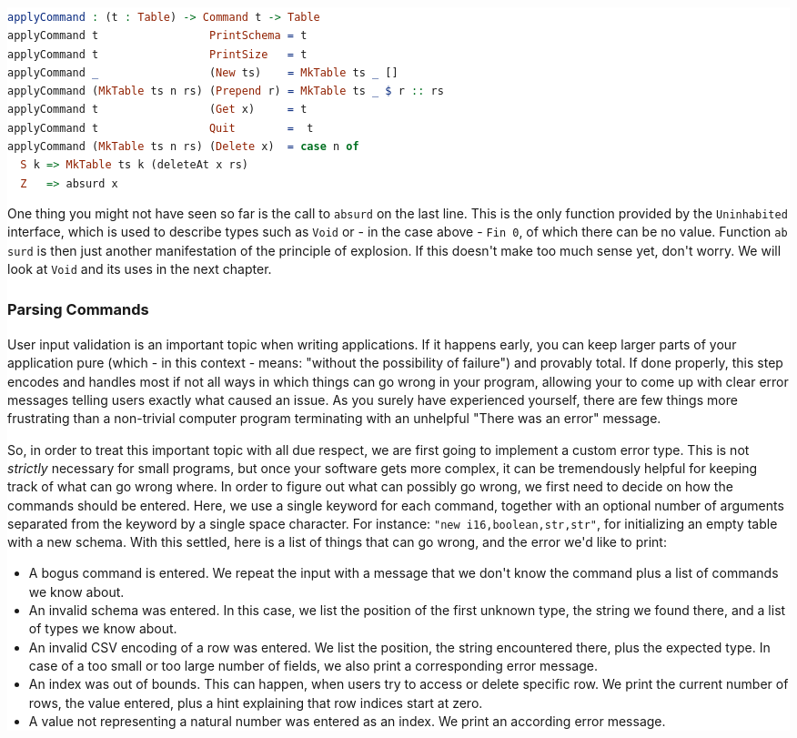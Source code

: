 ```idris
applyCommand : (t : Table) -> Command t -> Table
applyCommand t                 PrintSchema = t
applyCommand t                 PrintSize   = t
applyCommand _                 (New ts)    = MkTable ts _ []
applyCommand (MkTable ts n rs) (Prepend r) = MkTable ts _ $ r :: rs
applyCommand t                 (Get x)     = t
applyCommand t                 Quit        =  t
applyCommand (MkTable ts n rs) (Delete x)  = case n of
  S k => MkTable ts k (deleteAt x rs)
  Z   => absurd x
```

One thing you might not have seen so far is the call to `absurd`
on the last line. This is the only function provided by the
`Uninhabited` interface, which is used to describe types such
as `Void` or - in the case above - `Fin 0`, of which there can
be no value. Function `absurd` is then just another manifestation
of the principle of explosion. If this doesn't make too much sense
yet, don't worry. We will look at `Void` and its uses in the
next chapter.

### Parsing Commands

User input validation is an important topic when writing
applications. If it happens early, you can keep larger parts
of your application pure (which - in this context - means:
"without the possibility of failure") and provably total.
If done properly, this step encodes and handles most if not all
ways in which things can go wrong in your program, allowing
your to come up with clear error messages telling users exactly what caused
an issue. As you surely have experienced yourself, there are few
things more frustrating than a non-trivial computer program terminating
with an unhelpful "There was an error" message.

So, in order to treat this important topic with all due respect,
we are first going to implement a custom error type. This is
not *strictly* necessary for small programs, but once your software
gets more complex, it can be tremendously helpful for keeping track
of what can go wrong where. In order to figure out what can possibly
go wrong, we first need to decide on how the commands should be entered.
Here, we use a single keyword for each command, together with an
optional number of arguments separated from the keyword by a single
space character. For instance: `"new i16,boolean,str,str"`,
for initializing an empty table with a new schema. With this settled,
here is a list of things that can go wrong, and the error we'd
like to print:

* A bogus command is entered. We repeat the input with a message that
  we don't know the command plus a list of commands we know about.
* An invalid schema was entered. In this case, we list the position
  of the first unknown type, the string we found there, and a list of
  types we know about.
* An invalid CSV encoding of a row was entered. We list the position,
  the string encountered there, plus the expected type. In case
  of a too small or too large number of fields, we also print
  a corresponding error message.
* An index was out of bounds. This can happen, when users try to access
  or delete specific row. We print the current number of rows, the value
  entered, plus a hint explaining that row indices start at zero.
* A value not representing a natural number was entered as an index.
  We print an according error message.
